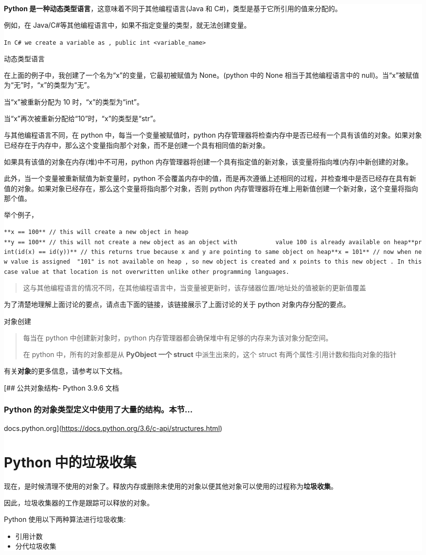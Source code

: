 **Python 是一种动态类型语言**，这意味着不同于其他编程语言(Java 和 C#)，类型是基于它所引用的值来分配的。

例如，在 Java/C#等其他编程语言中，如果不指定变量的类型，就无法创建变量。

`In C# we create a variable as , public int <variable_name>`

动态类型语言

在上面的例子中，我创建了一个名为“x”的变量，它最初被赋值为 None。(python 中的 None 相当于其他编程语言中的 null)。当“x”被赋值为“无”时，“x”的类型为“无”。

当“x”被重新分配为 10 时，“x”的类型为“int”。

当“x”再次被重新分配给“10”时，“x”的类型是“str”。

与其他编程语言不同，在 python 中，每当一个变量被赋值时，python 内存管理器将检查内存中是否已经有一个具有该值的对象。如果对象已经存在于内存中，那么这个变量指向那个对象，而不是创建一个具有相同值的新对象。

如果具有该值的对象在内存(堆)中不可用，python 内存管理器将创建一个具有指定值的新对象，该变量将指向堆(内存)中新创建的对象。

此外，当一个变量被重新赋值为新变量时，python 不会覆盖内存中的值，而是再次遵循上述相同的过程，并检查堆中是否已经存在具有新值的对象。如果对象已经存在，那么这个变量将指向那个对象，否则 python 内存管理器将在堆上用新值创建一个新对象，这个变量将指向那个值。

举个例子，

```
**x == 100** // this will create a new object in heap
**y == 100** // this will not create a new object as an object with           value 100 is already available on heap**print(id(x) == id(y))** // this returns true because x and y are pointing to same object on heap**x = 101** // now when new value is assigned  "101" is not available on heap , so new object is created and x points to this new object . In this case value at that location is not overwritten unlike other programming languages. 
```

> 这与其他编程语言的情况不同，在其他编程语言中，当变量被更新时，该存储器位置/地址处的值被新的更新值覆盖

为了清楚地理解上面讨论的要点，请点击下面的链接，该链接展示了上面讨论的关于 python 对象内存分配的要点。

对象创建

> 每当在 python 中创建新对象时，python 内存管理器都会确保堆中有足够的内存来为该对象分配空间。
> 
> 在 python 中，所有的对象都是从 **PyObject 一个 struct** 中派生出来的，这个 struct 有两个属性:引用计数和指向对象的指针

有关**对象**的更多信息，请参考以下文档。

 [## 公共对象结构- Python 3.9.6 文档

### Python 的对象类型定义中使用了大量的结构。本节…

docs.python.org](https://docs.python.org/3.6/c-api/structures.html) 

# Python 中的垃圾收集

现在，是时候清理不使用的对象了。释放内存或删除未使用的对象以便其他对象可以使用的过程称为**垃圾收集**。

因此，垃圾收集器的工作是跟踪可以释放的对象。

Python 使用以下两种算法进行垃圾收集:

*   引用计数
*   分代垃圾收集
